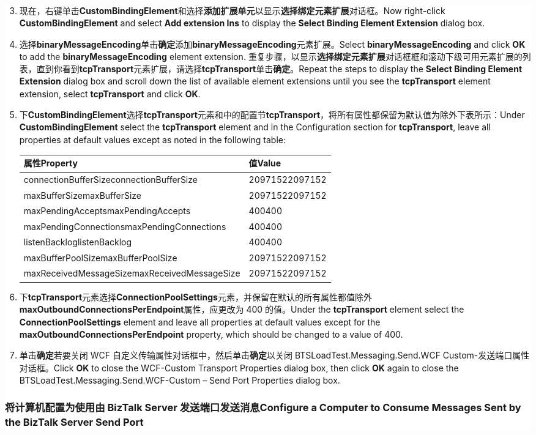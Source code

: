 3.  <span data-ttu-id="16114-288">现在，右键单击**CustomBindingElement**和选择**添加扩展单元**以显示**选择绑定元素扩展**对话框。</span><span class="sxs-lookup"><span data-stu-id="16114-288">Now right-click **CustomBindingElement** and select **Add extension Ins** to display the **Select Binding Element Extension** dialog box.</span></span>  
  
4.  <span data-ttu-id="16114-289">选择**binaryMessageEncoding**单击**确定**添加**binaryMessageEncoding**元素扩展。</span><span class="sxs-lookup"><span data-stu-id="16114-289">Select **binaryMessageEncoding** and click **OK** to add the **binaryMessageEncoding** element extension.</span></span> <span data-ttu-id="16114-290">重复步骤，以显示**选择绑定元素扩展**对话框框和滚动下级可用元素扩展的列表，直到你看到**tcpTransport**元素扩展，请选择**tcpTransport**单击**确定**。</span><span class="sxs-lookup"><span data-stu-id="16114-290">Repeat the steps to display the **Select Binding Element Extension** dialog box and scroll down the list of available element extensions until you see the **tcpTransport** element extension, select **tcpTransport** and click **OK**.</span></span>  
  
5.  <span data-ttu-id="16114-291">下**CustomBindingElement**选择**tcpTransport**元素和中的配置节**tcpTransport**，将所有属性都保留为默认值为除外下表所示：</span><span class="sxs-lookup"><span data-stu-id="16114-291">Under **CustomBindingElement** select the **tcpTransport** element and in the Configuration section for **tcpTransport**, leave all properties at default values except as noted in the following table:</span></span>  
  
    |<span data-ttu-id="16114-292">属性</span><span class="sxs-lookup"><span data-stu-id="16114-292">Property</span></span>|<span data-ttu-id="16114-293">值</span><span class="sxs-lookup"><span data-stu-id="16114-293">Value</span></span>|  
    |--------------|-----------|  
    |<span data-ttu-id="16114-294">connectionBufferSize</span><span class="sxs-lookup"><span data-stu-id="16114-294">connectionBufferSize</span></span>|<span data-ttu-id="16114-295">2097152</span><span class="sxs-lookup"><span data-stu-id="16114-295">2097152</span></span>|  
    |<span data-ttu-id="16114-296">maxBufferSize</span><span class="sxs-lookup"><span data-stu-id="16114-296">maxBufferSize</span></span>|<span data-ttu-id="16114-297">2097152</span><span class="sxs-lookup"><span data-stu-id="16114-297">2097152</span></span>|  
    |<span data-ttu-id="16114-298">maxPendingAccepts</span><span class="sxs-lookup"><span data-stu-id="16114-298">maxPendingAccepts</span></span>|<span data-ttu-id="16114-299">400</span><span class="sxs-lookup"><span data-stu-id="16114-299">400</span></span>|  
    |<span data-ttu-id="16114-300">maxPendingConnections</span><span class="sxs-lookup"><span data-stu-id="16114-300">maxPendingConnections</span></span>|<span data-ttu-id="16114-301">400</span><span class="sxs-lookup"><span data-stu-id="16114-301">400</span></span>|  
    |<span data-ttu-id="16114-302">listenBacklog</span><span class="sxs-lookup"><span data-stu-id="16114-302">listenBacklog</span></span>|<span data-ttu-id="16114-303">400</span><span class="sxs-lookup"><span data-stu-id="16114-303">400</span></span>|  
    |<span data-ttu-id="16114-304">maxBufferPoolSize</span><span class="sxs-lookup"><span data-stu-id="16114-304">maxBufferPoolSize</span></span>|<span data-ttu-id="16114-305">2097152</span><span class="sxs-lookup"><span data-stu-id="16114-305">2097152</span></span>|  
    |<span data-ttu-id="16114-306">maxReceivedMessageSize</span><span class="sxs-lookup"><span data-stu-id="16114-306">maxReceivedMessageSize</span></span>|<span data-ttu-id="16114-307">2097152</span><span class="sxs-lookup"><span data-stu-id="16114-307">2097152</span></span>|  
  
6.  <span data-ttu-id="16114-308">下**tcpTransport**元素选择**ConnectionPoolSettings**元素，并保留在默认的所有属性都值除外**maxOutboundConnectionsPerEndpoint**属性，应更改为 400 的值。</span><span class="sxs-lookup"><span data-stu-id="16114-308">Under the **tcpTransport** element select the **ConnectionPoolSettings** element and leave all properties at default values except for the **maxOutboundConnectionsPerEndpoint** property, which should be changed to a value of 400.</span></span>  
  
7.  <span data-ttu-id="16114-309">单击**确定**若要关闭 WCF 自定义传输属性对话框中，然后单击**确定**以关闭 BTSLoadTest.Messaging.Send.WCF Custom-发送端口属性对话框。</span><span class="sxs-lookup"><span data-stu-id="16114-309">Click **OK** to close the WCF-Custom Transport Properties dialog box, then click **OK** again to close the BTSLoadTest.Messaging.Send.WCF-Custom – Send Port Properties dialog box.</span></span>  
  
### <a name="configure-a-computer-to-consume-messages-sent-by-the-biztalk-server-send-port"></a><span data-ttu-id="16114-310">将计算机配置为使用由 BizTalk Server 发送端口发送消息</span><span class="sxs-lookup"><span data-stu-id="16114-310">Configure a Computer to Consume Messages Sent by the BizTalk Server Send Port</span></span>  